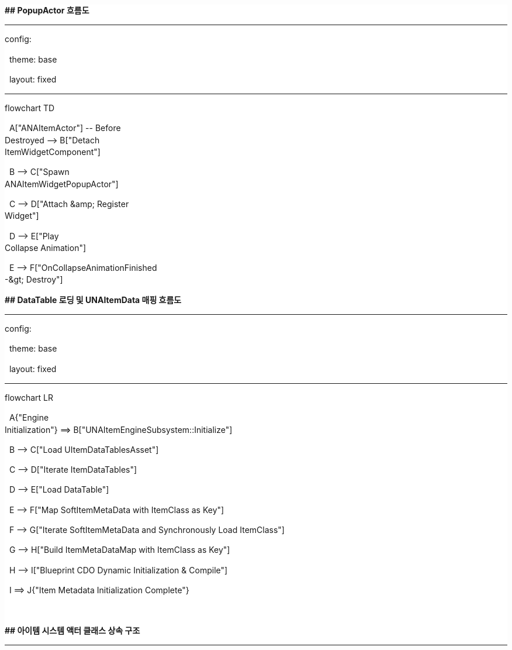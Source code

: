 **## PopupActor 흐름도**

---

config:

  theme: base

  layout: fixed

---

flowchart TD

    A\["ANAItemActor"] -- Before<br>Destroyed --> B\["Detach<br>ItemWidgetComponent"]

    B --> C\["Spawn<br>ANAItemWidgetPopupActor"]

    C --> D\["Attach \&amp; Register<br>Widget"]

    D --> E\["Play<br>Collapse Animation"]

    E --> F\["OnCollapseAnimationFinished<br>-\&gt; Destroy"]





**## DataTable 로딩 및 UNAItemData 매핑 흐름도**

---

config:

  theme: base

  layout: fixed

---

flowchart LR

    A{"Engine<br>Initialization"} ==> B\["UNAItemEngineSubsystem::Initialize"]

    B --> C\["Load UItemDataTablesAsset"]

    C --> D\["Iterate ItemDataTables"]

    D --> E\["Load DataTable"]

    E --> F\["Map SoftItemMetaData with ItemClass as Key"]

    F --> G\["Iterate SoftItemMetaData and Synchronously Load ItemClass"]

    G --> H\["Build ItemMetaDataMap with ItemClass as Key"]

    H --> I\["Blueprint CDO Dynamic Initialization \& Compile"]

    I ==> J{"Item Metadata Initialization Complete"}

 



**## 아이템 시스템 액터 클래스 상속 구조**

---
